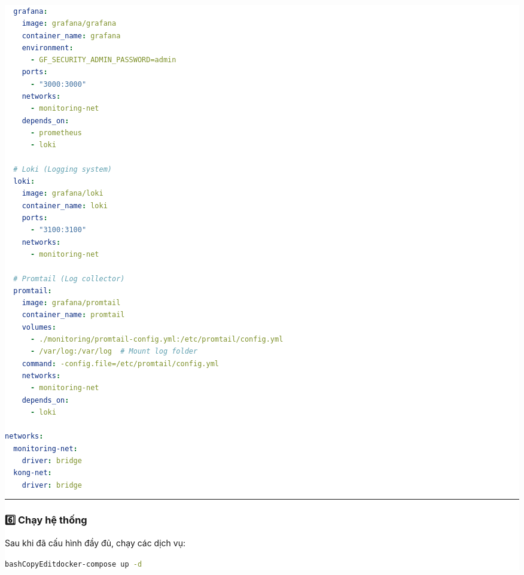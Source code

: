 ```yaml
  grafana:
    image: grafana/grafana
    container_name: grafana
    environment:
      - GF_SECURITY_ADMIN_PASSWORD=admin
    ports:
      - "3000:3000"
    networks:
      - monitoring-net
    depends_on:
      - prometheus
      - loki

  # Loki (Logging system)
  loki:
    image: grafana/loki
    container_name: loki
    ports:
      - "3100:3100"
    networks:
      - monitoring-net

  # Promtail (Log collector)
  promtail:
    image: grafana/promtail
    container_name: promtail
    volumes:
      - ./monitoring/promtail-config.yml:/etc/promtail/config.yml
      - /var/log:/var/log  # Mount log folder
    command: -config.file=/etc/promtail/config.yml
    networks:
      - monitoring-net
    depends_on:
      - loki

networks:
  monitoring-net:
    driver: bridge
  kong-net:
    driver: bridge
```

***

### **6️⃣ Chạy hệ thống**

Sau khi đã cấu hình đầy đủ, chạy các dịch vụ:

```bash
bashCopyEditdocker-compose up -d
```
